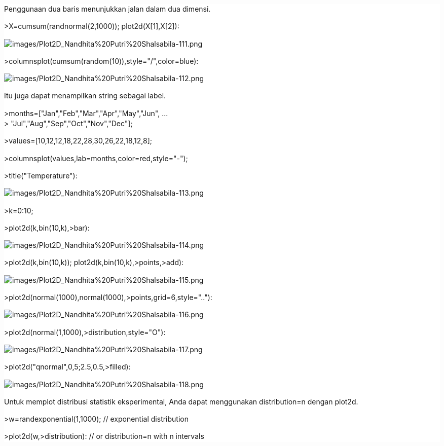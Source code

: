 Penggunaan dua baris menunjukkan jalan dalam dua dimensi.


\>X=cumsum(randnormal(2,1000)); plot2d(X[1],X[2]):


![images/Plot2D_Nandhita%20Putri%20Shalsabila-111.png](images/Plot2D_Nandhita%20Putri%20Shalsabila-111.png)

\>columnsplot(cumsum(random(10)),style="/",color=blue):


![images/Plot2D_Nandhita%20Putri%20Shalsabila-112.png](images/Plot2D_Nandhita%20Putri%20Shalsabila-112.png)

Itu juga dapat menampilkan string sebagai label.


\>months=["Jan","Feb","Mar","Apr","May","Jun", ...  
\>     "Jul","Aug","Sep","Oct","Nov","Dec"];

\>values=[10,12,12,18,22,28,30,26,22,18,12,8];

\>columnsplot(values,lab=months,color=red,style="-");

\>title("Temperature"):


![images/Plot2D_Nandhita%20Putri%20Shalsabila-113.png](images/Plot2D_Nandhita%20Putri%20Shalsabila-113.png)

\>k=0:10;

\>plot2d(k,bin(10,k),\>bar):


![images/Plot2D_Nandhita%20Putri%20Shalsabila-114.png](images/Plot2D_Nandhita%20Putri%20Shalsabila-114.png)

\>plot2d(k,bin(10,k)); plot2d(k,bin(10,k),\>points,\>add):


![images/Plot2D_Nandhita%20Putri%20Shalsabila-115.png](images/Plot2D_Nandhita%20Putri%20Shalsabila-115.png)

\>plot2d(normal(1000),normal(1000),\>points,grid=6,style=".."):


![images/Plot2D_Nandhita%20Putri%20Shalsabila-116.png](images/Plot2D_Nandhita%20Putri%20Shalsabila-116.png)

\>plot2d(normal(1,1000),\>distribution,style="O"):


![images/Plot2D_Nandhita%20Putri%20Shalsabila-117.png](images/Plot2D_Nandhita%20Putri%20Shalsabila-117.png)

\>plot2d("qnormal",0,5;2.5,0.5,\>filled):


![images/Plot2D_Nandhita%20Putri%20Shalsabila-118.png](images/Plot2D_Nandhita%20Putri%20Shalsabila-118.png)

Untuk memplot distribusi statistik eksperimental, Anda dapat
menggunakan distribution=n dengan plot2d.


\>w=randexponential(1,1000); // exponential distribution

\>plot2d(w,\>distribution): // or distribution=n with n intervals
